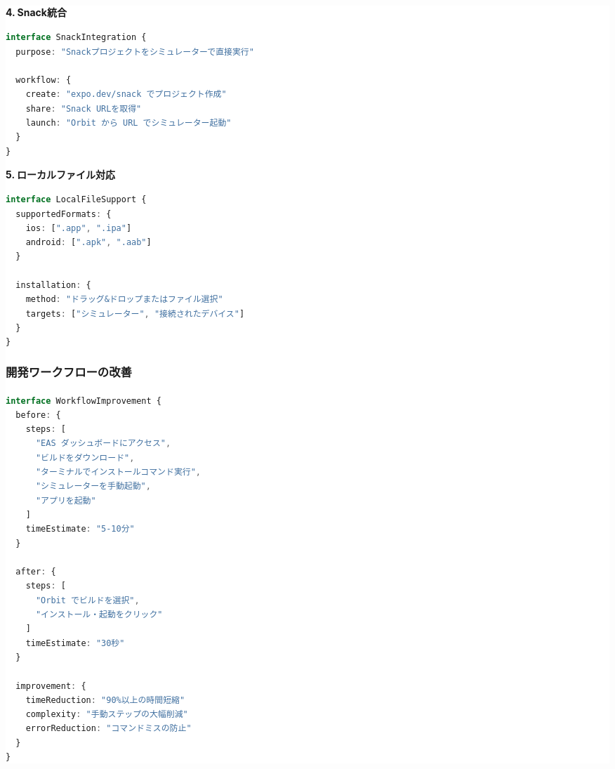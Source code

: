 **4. Snack統合**
```typescript
interface SnackIntegration {
  purpose: "Snackプロジェクトをシミュレーターで直接実行"

  workflow: {
    create: "expo.dev/snack でプロジェクト作成"
    share: "Snack URLを取得"
    launch: "Orbit から URL でシミュレーター起動"
  }
}
```

**5. ローカルファイル対応**
```typescript
interface LocalFileSupport {
  supportedFormats: {
    ios: [".app", ".ipa"]
    android: [".apk", ".aab"]
  }

  installation: {
    method: "ドラッグ&ドロップまたはファイル選択"
    targets: ["シミュレーター", "接続されたデバイス"]
  }
}
```

### 開発ワークフローの改善

```typescript
interface WorkflowImprovement {
  before: {
    steps: [
      "EAS ダッシュボードにアクセス",
      "ビルドをダウンロード",
      "ターミナルでインストールコマンド実行",
      "シミュレーターを手動起動",
      "アプリを起動"
    ]
    timeEstimate: "5-10分"
  }

  after: {
    steps: [
      "Orbit でビルドを選択",
      "インストール・起動をクリック"
    ]
    timeEstimate: "30秒"
  }

  improvement: {
    timeReduction: "90%以上の時間短縮"
    complexity: "手動ステップの大幅削減"
    errorReduction: "コマンドミスの防止"
  }
}
```
